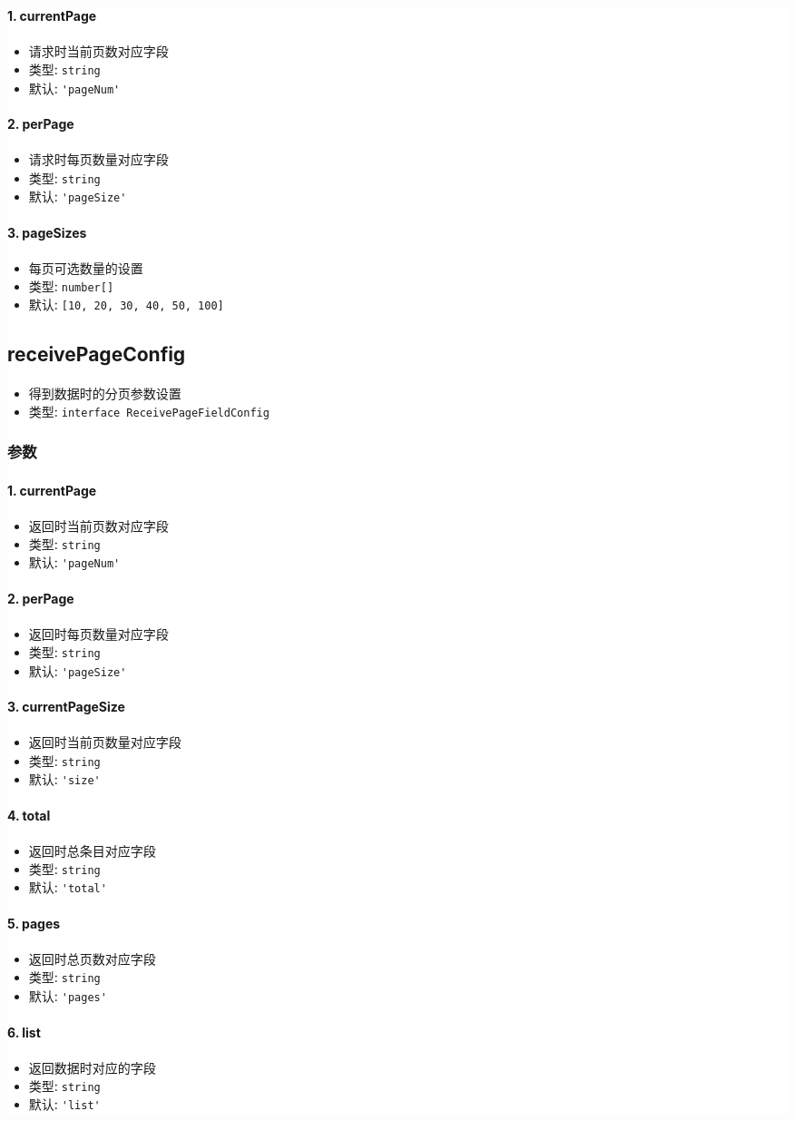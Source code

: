 #### 1. currentPage
- 请求时当前页数对应字段
- 类型: `string`
- 默认: `'pageNum'`

#### 2. perPage
- 请求时每页数量对应字段
- 类型: `string`
- 默认: `'pageSize'`

#### 3. pageSizes
- 每页可选数量的设置
- 类型: `number[]`
- 默认: `[10, 20, 30, 40, 50, 100]`

## receivePageConfig
- 得到数据时的分页参数设置
- 类型: `interface ReceivePageFieldConfig`

### 参数

#### 1. currentPage
- 返回时当前页数对应字段
- 类型: `string`
- 默认: `'pageNum'`

#### 2. perPage
- 返回时每页数量对应字段
- 类型: `string`
- 默认: `'pageSize'`

#### 3. currentPageSize
- 返回时当前页数量对应字段
- 类型: `string`
- 默认: `'size'`

#### 4. total
- 返回时总条目对应字段
- 类型: `string`
- 默认: `'total'`

#### 5. pages
- 返回时总页数对应字段
- 类型: `string`
- 默认: `'pages'`

#### 6. list
- 返回数据时对应的字段
- 类型: `string`
- 默认: `'list'`
